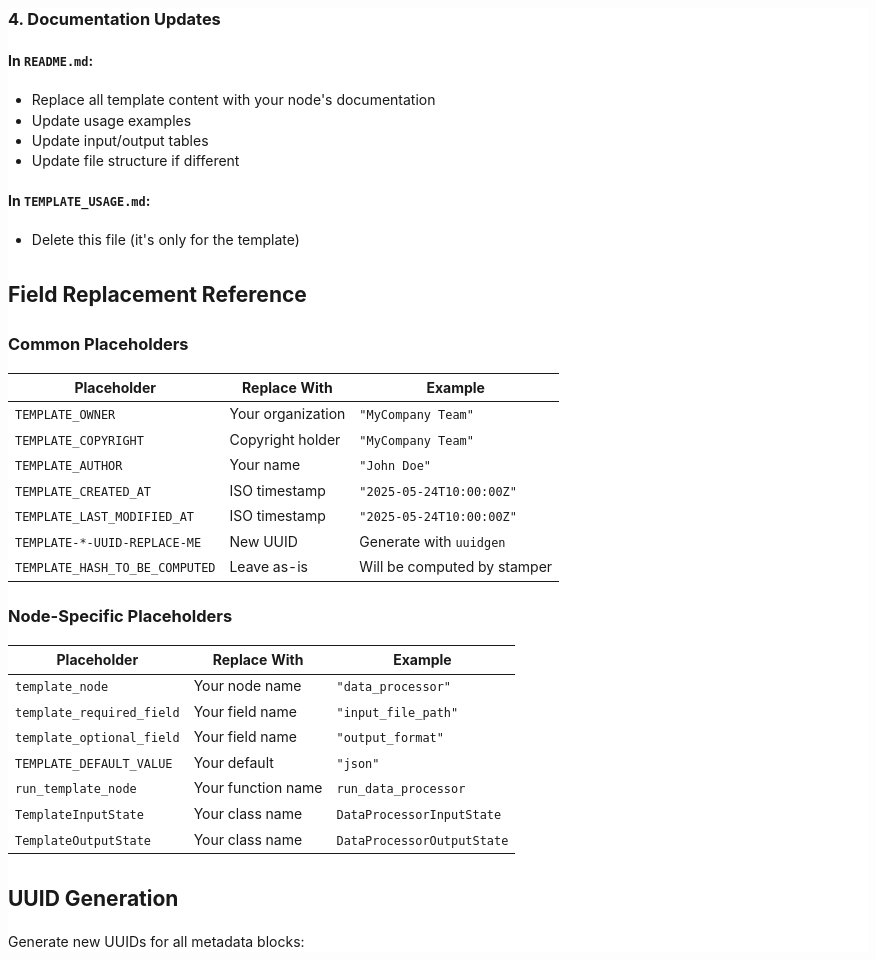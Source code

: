 ### 4. Documentation Updates

#### In `README.md`:
- Replace all template content with your node's documentation
- Update usage examples
- Update input/output tables
- Update file structure if different

#### In `TEMPLATE_USAGE.md`:
- Delete this file (it's only for the template)

## Field Replacement Reference

### Common Placeholders

| Placeholder | Replace With | Example |
|-------------|--------------|---------|
| `TEMPLATE_OWNER` | Your organization | `"MyCompany Team"` |
| `TEMPLATE_COPYRIGHT` | Copyright holder | `"MyCompany Team"` |
| `TEMPLATE_AUTHOR` | Your name | `"John Doe"` |
| `TEMPLATE_CREATED_AT` | ISO timestamp | `"2025-05-24T10:00:00Z"` |
| `TEMPLATE_LAST_MODIFIED_AT` | ISO timestamp | `"2025-05-24T10:00:00Z"` |
| `TEMPLATE-*-UUID-REPLACE-ME` | New UUID | Generate with `uuidgen` |
| `TEMPLATE_HASH_TO_BE_COMPUTED` | Leave as-is | Will be computed by stamper |

### Node-Specific Placeholders

| Placeholder | Replace With | Example |
|-------------|--------------|---------|
| `template_node` | Your node name | `"data_processor"` |
| `template_required_field` | Your field name | `"input_file_path"` |
| `template_optional_field` | Your field name | `"output_format"` |
| `TEMPLATE_DEFAULT_VALUE` | Your default | `"json"` |
| `run_template_node` | Your function name | `run_data_processor` |
| `TemplateInputState` | Your class name | `DataProcessorInputState` |
| `TemplateOutputState` | Your class name | `DataProcessorOutputState` |

## UUID Generation

Generate new UUIDs for all metadata blocks:
